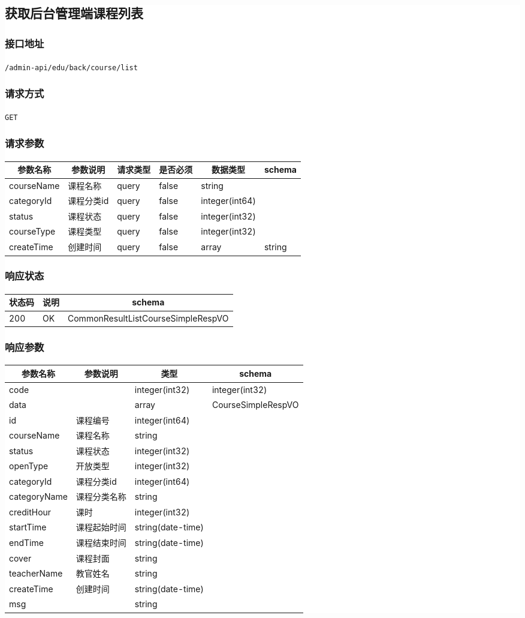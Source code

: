 ## 获取后台管理端课程列表

### 接口地址
`/admin-api/edu/back/course/list`

### 请求方式
`GET`

### 请求参数
| 参数名称 | 参数说明 | 请求类型 | 是否必须 | 数据类型 | schema |
| --- | --- | --- | --- | --- | --- |
| courseName | 课程名称 | query | false | string |  |
| categoryId | 课程分类id | query | false | integer(int64) |  |
| status | 课程状态 | query | false | integer(int32) |  |
| courseType | 课程类型 | query | false | integer(int32) |  |
| createTime | 创建时间 | query | false | array | string |

### 响应状态
| 状态码 | 说明 | schema |
| --- | --- | --- |
| 200 | OK | CommonResultListCourseSimpleRespVO |

### 响应参数
| 参数名称 | 参数说明 | 类型 | schema |
| --- | --- | --- | --- |
| code |  | integer(int32) | integer(int32) |
| data |  | array | CourseSimpleRespVO |
| id | 课程编号 | integer(int64) |  |
| courseName | 课程名称 | string |  |
| status | 课程状态 | integer(int32) |  |
| openType | 开放类型 | integer(int32) |  |
| categoryId | 课程分类id | integer(int64) |  |
| categoryName | 课程分类名称 | string |  |
| creditHour | 课时 | integer(int32) |  |
| startTime | 课程起始时间 | string(date-time) |  |
| endTime | 课程结束时间 | string(date-time) |  |
| cover | 课程封面 | string |  |
| teacherName | 教官姓名 | string |  |
| createTime | 创建时间 | string(date-time) |  |
| msg |  | string |  |

